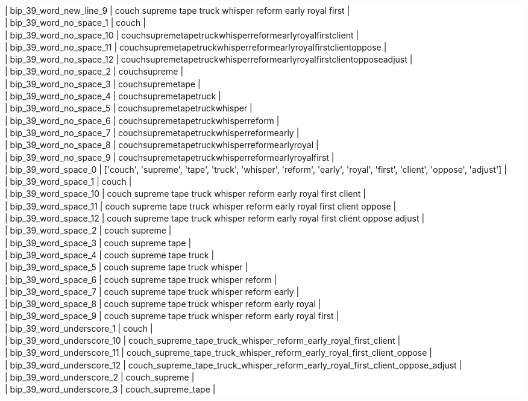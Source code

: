 | bip_39_word_new_line_9 | couch
supreme
tape
truck
whisper
reform
early
royal
first |  
| bip_39_word_no_space_1 | couch |  
| bip_39_word_no_space_10 | couchsupremetapetruckwhisperreformearlyroyalfirstclient |  
| bip_39_word_no_space_11 | couchsupremetapetruckwhisperreformearlyroyalfirstclientoppose |  
| bip_39_word_no_space_12 | couchsupremetapetruckwhisperreformearlyroyalfirstclientopposeadjust |  
| bip_39_word_no_space_2 | couchsupreme |  
| bip_39_word_no_space_3 | couchsupremetape |  
| bip_39_word_no_space_4 | couchsupremetapetruck |  
| bip_39_word_no_space_5 | couchsupremetapetruckwhisper |  
| bip_39_word_no_space_6 | couchsupremetapetruckwhisperreform |  
| bip_39_word_no_space_7 | couchsupremetapetruckwhisperreformearly |  
| bip_39_word_no_space_8 | couchsupremetapetruckwhisperreformearlyroyal |  
| bip_39_word_no_space_9 | couchsupremetapetruckwhisperreformearlyroyalfirst |  
| bip_39_word_space_0 | ['couch', 'supreme', 'tape', 'truck', 'whisper', 'reform', 'early', 'royal', 'first', 'client', 'oppose', 'adjust'] |  
| bip_39_word_space_1 | couch |  
| bip_39_word_space_10 | couch supreme tape truck whisper reform early royal first client |  
| bip_39_word_space_11 | couch supreme tape truck whisper reform early royal first client oppose |  
| bip_39_word_space_12 | couch supreme tape truck whisper reform early royal first client oppose adjust |  
| bip_39_word_space_2 | couch supreme |  
| bip_39_word_space_3 | couch supreme tape |  
| bip_39_word_space_4 | couch supreme tape truck |  
| bip_39_word_space_5 | couch supreme tape truck whisper |  
| bip_39_word_space_6 | couch supreme tape truck whisper reform |  
| bip_39_word_space_7 | couch supreme tape truck whisper reform early |  
| bip_39_word_space_8 | couch supreme tape truck whisper reform early royal |  
| bip_39_word_space_9 | couch supreme tape truck whisper reform early royal first |  
| bip_39_word_underscore_1 | couch |  
| bip_39_word_underscore_10 | couch_supreme_tape_truck_whisper_reform_early_royal_first_client |  
| bip_39_word_underscore_11 | couch_supreme_tape_truck_whisper_reform_early_royal_first_client_oppose |  
| bip_39_word_underscore_12 | couch_supreme_tape_truck_whisper_reform_early_royal_first_client_oppose_adjust |  
| bip_39_word_underscore_2 | couch_supreme |  
| bip_39_word_underscore_3 | couch_supreme_tape |  